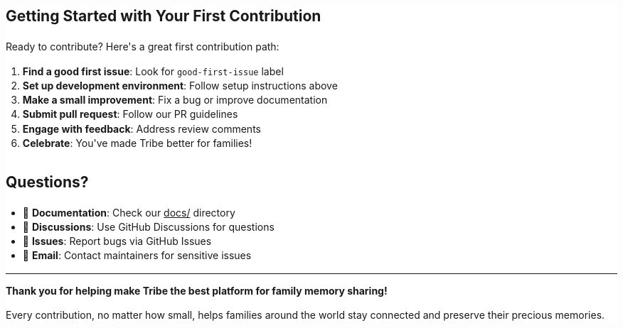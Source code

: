 ## Getting Started with Your First Contribution

Ready to contribute? Here's a great first contribution path:

1. **Find a good first issue**: Look for `good-first-issue` label
2. **Set up development environment**: Follow setup instructions above
3. **Make a small improvement**: Fix a bug or improve documentation
4. **Submit pull request**: Follow our PR guidelines
5. **Engage with feedback**: Address review comments
6. **Celebrate**: You've made Tribe better for families!

## Questions?

- 📖 **Documentation**: Check our [docs/](../docs/) directory
- 💬 **Discussions**: Use GitHub Discussions for questions
- 🐛 **Issues**: Report bugs via GitHub Issues
- 📧 **Email**: Contact maintainers for sensitive issues

---

**Thank you for helping make Tribe the best platform for family memory sharing!** 

Every contribution, no matter how small, helps families around the world stay connected and preserve their precious memories.